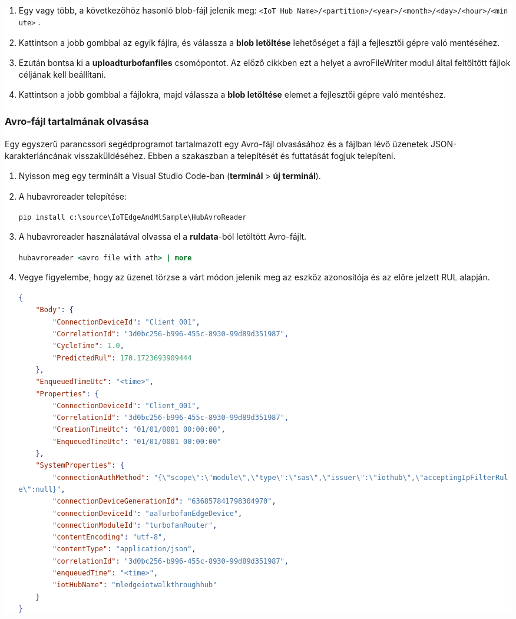 1. Egy vagy több, a következőhöz hasonló blob-fájl jelenik meg: `<IoT Hub Name>/<partition>/<year>/<month>/<day>/<hour>/<minute>` .

1. Kattintson a jobb gombbal az egyik fájlra, és válassza a **blob letöltése** lehetőséget a fájl a fejlesztői gépre való mentéséhez.

1. Ezután bontsa ki a **uploadturbofanfiles** csomópontot. Az előző cikkben ezt a helyet a avroFileWriter modul által feltöltött fájlok céljának kell beállítani.

1. Kattintson a jobb gombbal a fájlokra, majd válassza a **blob letöltése** elemet a fejlesztői gépre való mentéshez.

### <a name="read-avro-file-contents"></a>Avro-fájl tartalmának olvasása

Egy egyszerű parancssori segédprogramot tartalmazott egy Avro-fájl olvasásához és a fájlban lévő üzenetek JSON-karakterláncának visszaküldéséhez. Ebben a szakaszban a telepítését és futtatását fogjuk telepíteni.

1. Nyisson meg egy terminált a Visual Studio Code-ban (**terminál**  >  **új terminál**).

1. A hubavroreader telepítése:

   ```cmd
   pip install c:\source\IoTEdgeAndMlSample\HubAvroReader
   ```

1. A hubavroreader használatával olvassa el a **ruldata**-ból letöltött Avro-fájlt.

   ```cmd
   hubavroreader <avro file with ath> | more
   ```

1. Vegye figyelembe, hogy az üzenet törzse a várt módon jelenik meg az eszköz azonosítója és az előre jelzett RUL alapján.

   ```json
   {
       "Body": {
           "ConnectionDeviceId": "Client_001",
           "CorrelationId": "3d0bc256-b996-455c-8930-99d89d351987",
           "CycleTime": 1.0,
           "PredictedRul": 170.1723693909444
       },
       "EnqueuedTimeUtc": "<time>",
       "Properties": {
           "ConnectionDeviceId": "Client_001",
           "CorrelationId": "3d0bc256-b996-455c-8930-99d89d351987",
           "CreationTimeUtc": "01/01/0001 00:00:00",
           "EnqueuedTimeUtc": "01/01/0001 00:00:00"
       },
       "SystemProperties": {
           "connectionAuthMethod": "{\"scope\":\"module\",\"type\":\"sas\",\"issuer\":\"iothub\",\"acceptingIpFilterRule\":null}",
           "connectionDeviceGenerationId": "636857841798304970",
           "connectionDeviceId": "aaTurbofanEdgeDevice",
           "connectionModuleId": "turbofanRouter",
           "contentEncoding": "utf-8",
           "contentType": "application/json",
           "correlationId": "3d0bc256-b996-455c-8930-99d89d351987",
           "enqueuedTime": "<time>",
           "iotHubName": "mledgeiotwalkthroughhub"
       }
   }
   ```
